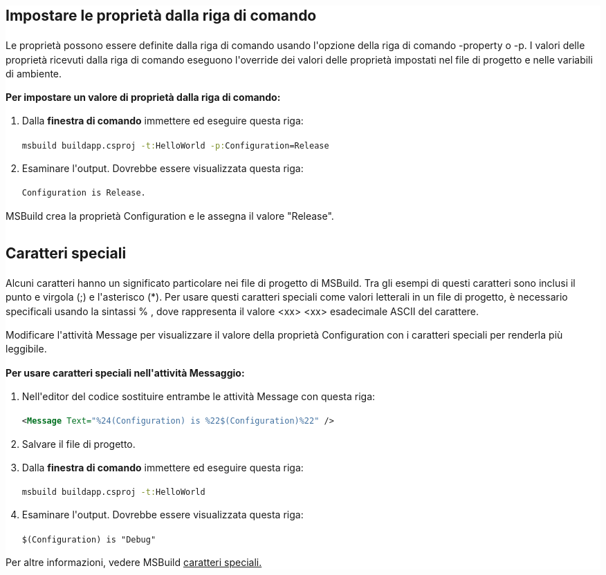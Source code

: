 ## <a name="set-properties-from-the-command-line"></a>Impostare le proprietà dalla riga di comando

Le proprietà possono essere definite dalla riga di comando usando l'opzione della riga di comando -property o -p. I valori delle proprietà ricevuti dalla riga di comando eseguono l'override dei valori delle proprietà impostati nel file di progetto e nelle variabili di ambiente.

**Per impostare un valore di proprietà dalla riga di comando:**

1. Dalla **finestra di comando** immettere ed eseguire questa riga:

    ```cmd
    msbuild buildapp.csproj -t:HelloWorld -p:Configuration=Release
    ```

1. Esaminare l'output. Dovrebbe essere visualizzata questa riga:

    ```output
    Configuration is Release.
    ```

MSBuild crea la proprietà Configuration e le assegna il valore "Release".

## <a name="special-characters"></a>Caratteri speciali

Alcuni caratteri hanno un significato particolare nei file di progetto di MSBuild. Tra gli esempi di questi caratteri sono inclusi il punto e virgola (;) e l'asterisco (*). Per usare questi caratteri speciali come valori letterali in un file di progetto, è necessario specificali usando la sintassi % , dove rappresenta il valore \<xx> \<xx> esadecimale ASCII del carattere.

Modificare l'attività Message per visualizzare il valore della proprietà Configuration con i caratteri speciali per renderla più leggibile.

**Per usare caratteri speciali nell'attività Messaggio:**

1. Nell'editor del codice sostituire entrambe le attività Message con questa riga:

    ```xml
    <Message Text="%24(Configuration) is %22$(Configuration)%22" />
    ```

1. Salvare il file di progetto.

1. Dalla **finestra di comando** immettere ed eseguire questa riga:

    ```cmd
    msbuild buildapp.csproj -t:HelloWorld
    ```

1. Esaminare l'output. Dovrebbe essere visualizzata questa riga:

    ```output
    $(Configuration) is "Debug"
    ```

Per altre informazioni, vedere MSBuild [caratteri speciali.](../msbuild/msbuild-special-characters.md)
